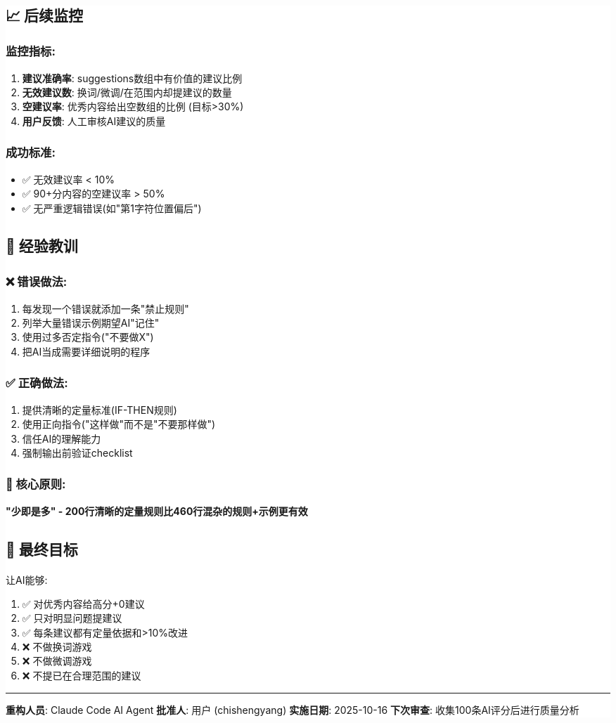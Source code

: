 ## 📈 后续监控

### 监控指标:
1. **建议准确率**: suggestions数组中有价值的建议比例
2. **无效建议数**: 换词/微调/在范围内却提建议的数量
3. **空建议率**: 优秀内容给出空数组的比例 (目标>30%)
4. **用户反馈**: 人工审核AI建议的质量

### 成功标准:
- ✅ 无效建议率 < 10%
- ✅ 90+分内容的空建议率 > 50%
- ✅ 无严重逻辑错误(如"第1字符位置偏后")

## 💭 经验教训

### ❌ 错误做法:
1. 每发现一个错误就添加一条"禁止规则"
2. 列举大量错误示例期望AI"记住"
3. 使用过多否定指令("不要做X")
4. 把AI当成需要详细说明的程序

### ✅ 正确做法:
1. 提供清晰的定量标准(IF-THEN规则)
2. 使用正向指令("这样做"而不是"不要那样做")
3. 信任AI的理解能力
4. 强制输出前验证checklist

### 📝 核心原则:
**"少即是多" - 200行清晰的定量规则比460行混杂的规则+示例更有效**

## 🎯 最终目标

让AI能够:
1. ✅ 对优秀内容给高分+0建议
2. ✅ 只对明显问题提建议
3. ✅ 每条建议都有定量依据和>10%改进
4. ❌ 不做换词游戏
5. ❌ 不做微调游戏
6. ❌ 不提已在合理范围的建议

---

**重构人员**: Claude Code AI Agent
**批准人**: 用户 (chishengyang)
**实施日期**: 2025-10-16
**下次审查**: 收集100条AI评分后进行质量分析
